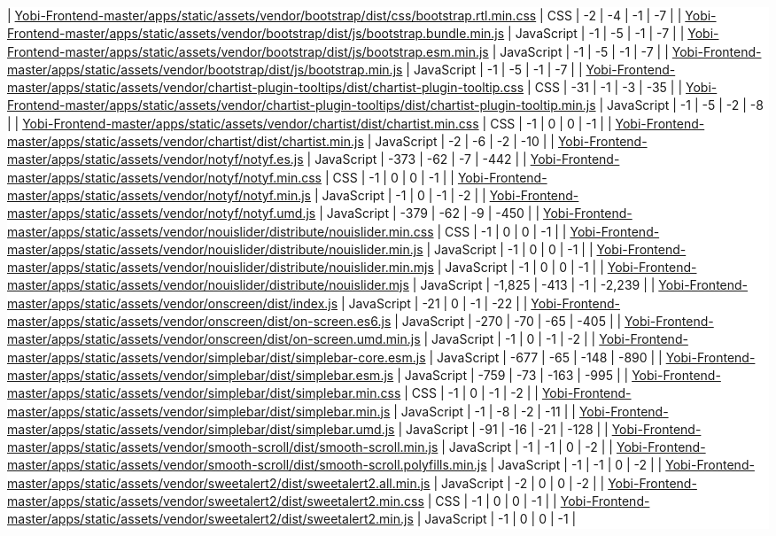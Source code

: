 | [Yobi-Frontend-master/apps/static/assets/vendor/bootstrap/dist/css/bootstrap.rtl.min.css](/Yobi-Frontend-master/apps/static/assets/vendor/bootstrap/dist/css/bootstrap.rtl.min.css) | CSS | -2 | -4 | -1 | -7 |
| [Yobi-Frontend-master/apps/static/assets/vendor/bootstrap/dist/js/bootstrap.bundle.min.js](/Yobi-Frontend-master/apps/static/assets/vendor/bootstrap/dist/js/bootstrap.bundle.min.js) | JavaScript | -1 | -5 | -1 | -7 |
| [Yobi-Frontend-master/apps/static/assets/vendor/bootstrap/dist/js/bootstrap.esm.min.js](/Yobi-Frontend-master/apps/static/assets/vendor/bootstrap/dist/js/bootstrap.esm.min.js) | JavaScript | -1 | -5 | -1 | -7 |
| [Yobi-Frontend-master/apps/static/assets/vendor/bootstrap/dist/js/bootstrap.min.js](/Yobi-Frontend-master/apps/static/assets/vendor/bootstrap/dist/js/bootstrap.min.js) | JavaScript | -1 | -5 | -1 | -7 |
| [Yobi-Frontend-master/apps/static/assets/vendor/chartist-plugin-tooltips/dist/chartist-plugin-tooltip.css](/Yobi-Frontend-master/apps/static/assets/vendor/chartist-plugin-tooltips/dist/chartist-plugin-tooltip.css) | CSS | -31 | -1 | -3 | -35 |
| [Yobi-Frontend-master/apps/static/assets/vendor/chartist-plugin-tooltips/dist/chartist-plugin-tooltip.min.js](/Yobi-Frontend-master/apps/static/assets/vendor/chartist-plugin-tooltips/dist/chartist-plugin-tooltip.min.js) | JavaScript | -1 | -5 | -2 | -8 |
| [Yobi-Frontend-master/apps/static/assets/vendor/chartist/dist/chartist.min.css](/Yobi-Frontend-master/apps/static/assets/vendor/chartist/dist/chartist.min.css) | CSS | -1 | 0 | 0 | -1 |
| [Yobi-Frontend-master/apps/static/assets/vendor/chartist/dist/chartist.min.js](/Yobi-Frontend-master/apps/static/assets/vendor/chartist/dist/chartist.min.js) | JavaScript | -2 | -6 | -2 | -10 |
| [Yobi-Frontend-master/apps/static/assets/vendor/notyf/notyf.es.js](/Yobi-Frontend-master/apps/static/assets/vendor/notyf/notyf.es.js) | JavaScript | -373 | -62 | -7 | -442 |
| [Yobi-Frontend-master/apps/static/assets/vendor/notyf/notyf.min.css](/Yobi-Frontend-master/apps/static/assets/vendor/notyf/notyf.min.css) | CSS | -1 | 0 | 0 | -1 |
| [Yobi-Frontend-master/apps/static/assets/vendor/notyf/notyf.min.js](/Yobi-Frontend-master/apps/static/assets/vendor/notyf/notyf.min.js) | JavaScript | -1 | 0 | -1 | -2 |
| [Yobi-Frontend-master/apps/static/assets/vendor/notyf/notyf.umd.js](/Yobi-Frontend-master/apps/static/assets/vendor/notyf/notyf.umd.js) | JavaScript | -379 | -62 | -9 | -450 |
| [Yobi-Frontend-master/apps/static/assets/vendor/nouislider/distribute/nouislider.min.css](/Yobi-Frontend-master/apps/static/assets/vendor/nouislider/distribute/nouislider.min.css) | CSS | -1 | 0 | 0 | -1 |
| [Yobi-Frontend-master/apps/static/assets/vendor/nouislider/distribute/nouislider.min.js](/Yobi-Frontend-master/apps/static/assets/vendor/nouislider/distribute/nouislider.min.js) | JavaScript | -1 | 0 | 0 | -1 |
| [Yobi-Frontend-master/apps/static/assets/vendor/nouislider/distribute/nouislider.min.mjs](/Yobi-Frontend-master/apps/static/assets/vendor/nouislider/distribute/nouislider.min.mjs) | JavaScript | -1 | 0 | 0 | -1 |
| [Yobi-Frontend-master/apps/static/assets/vendor/nouislider/distribute/nouislider.mjs](/Yobi-Frontend-master/apps/static/assets/vendor/nouislider/distribute/nouislider.mjs) | JavaScript | -1,825 | -413 | -1 | -2,239 |
| [Yobi-Frontend-master/apps/static/assets/vendor/onscreen/dist/index.js](/Yobi-Frontend-master/apps/static/assets/vendor/onscreen/dist/index.js) | JavaScript | -21 | 0 | -1 | -22 |
| [Yobi-Frontend-master/apps/static/assets/vendor/onscreen/dist/on-screen.es6.js](/Yobi-Frontend-master/apps/static/assets/vendor/onscreen/dist/on-screen.es6.js) | JavaScript | -270 | -70 | -65 | -405 |
| [Yobi-Frontend-master/apps/static/assets/vendor/onscreen/dist/on-screen.umd.min.js](/Yobi-Frontend-master/apps/static/assets/vendor/onscreen/dist/on-screen.umd.min.js) | JavaScript | -1 | 0 | -1 | -2 |
| [Yobi-Frontend-master/apps/static/assets/vendor/simplebar/dist/simplebar-core.esm.js](/Yobi-Frontend-master/apps/static/assets/vendor/simplebar/dist/simplebar-core.esm.js) | JavaScript | -677 | -65 | -148 | -890 |
| [Yobi-Frontend-master/apps/static/assets/vendor/simplebar/dist/simplebar.esm.js](/Yobi-Frontend-master/apps/static/assets/vendor/simplebar/dist/simplebar.esm.js) | JavaScript | -759 | -73 | -163 | -995 |
| [Yobi-Frontend-master/apps/static/assets/vendor/simplebar/dist/simplebar.min.css](/Yobi-Frontend-master/apps/static/assets/vendor/simplebar/dist/simplebar.min.css) | CSS | -1 | 0 | -1 | -2 |
| [Yobi-Frontend-master/apps/static/assets/vendor/simplebar/dist/simplebar.min.js](/Yobi-Frontend-master/apps/static/assets/vendor/simplebar/dist/simplebar.min.js) | JavaScript | -1 | -8 | -2 | -11 |
| [Yobi-Frontend-master/apps/static/assets/vendor/simplebar/dist/simplebar.umd.js](/Yobi-Frontend-master/apps/static/assets/vendor/simplebar/dist/simplebar.umd.js) | JavaScript | -91 | -16 | -21 | -128 |
| [Yobi-Frontend-master/apps/static/assets/vendor/smooth-scroll/dist/smooth-scroll.min.js](/Yobi-Frontend-master/apps/static/assets/vendor/smooth-scroll/dist/smooth-scroll.min.js) | JavaScript | -1 | -1 | 0 | -2 |
| [Yobi-Frontend-master/apps/static/assets/vendor/smooth-scroll/dist/smooth-scroll.polyfills.min.js](/Yobi-Frontend-master/apps/static/assets/vendor/smooth-scroll/dist/smooth-scroll.polyfills.min.js) | JavaScript | -1 | -1 | 0 | -2 |
| [Yobi-Frontend-master/apps/static/assets/vendor/sweetalert2/dist/sweetalert2.all.min.js](/Yobi-Frontend-master/apps/static/assets/vendor/sweetalert2/dist/sweetalert2.all.min.js) | JavaScript | -2 | 0 | 0 | -2 |
| [Yobi-Frontend-master/apps/static/assets/vendor/sweetalert2/dist/sweetalert2.min.css](/Yobi-Frontend-master/apps/static/assets/vendor/sweetalert2/dist/sweetalert2.min.css) | CSS | -1 | 0 | 0 | -1 |
| [Yobi-Frontend-master/apps/static/assets/vendor/sweetalert2/dist/sweetalert2.min.js](/Yobi-Frontend-master/apps/static/assets/vendor/sweetalert2/dist/sweetalert2.min.js) | JavaScript | -1 | 0 | 0 | -1 |